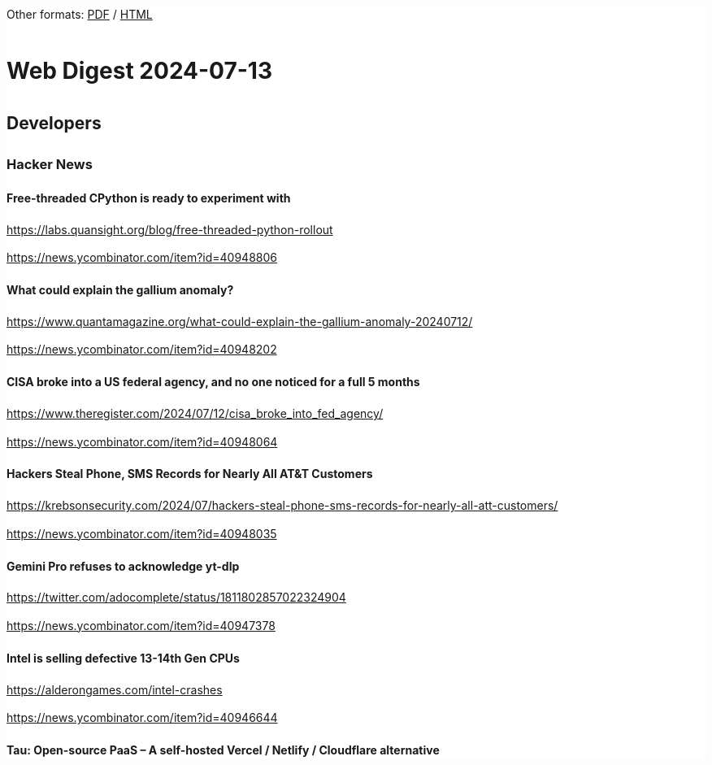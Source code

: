Other formats: [PDF](https://pub-714f8d634e8f451d9f2fe91a4debfa23.r2.dev/keep/webdigest/WebDigest-20240713.pdf--4dfe243ab77aadad96d2a95242d11316.pdf) / [HTML](https://webdigest.pages.dev/readhtml/2024/WebDigest-20240713.html)


# Web Digest 2024-07-13


## Developers

### Hacker News

#### Free-threaded CPython is ready to experiment with

<span style="color: blue!80!green"><https://labs.quansight.org/blog/free-threaded-python-rollout></span>

<span style="color: black!50"><https://news.ycombinator.com/item?id=40948806></span>

#### What could explain the gallium anomaly?

<span style="color: blue!80!green"><https://www.quantamagazine.org/what-could-explain-the-gallium-anomaly-20240712/></span>

<span style="color: black!50"><https://news.ycombinator.com/item?id=40948202></span>

#### CISA broke into a US federal agency, and no one noticed for a full 5 months

<span style="color: blue!80!green"><https://www.theregister.com/2024/07/12/cisa_broke_into_fed_agency/></span>

<span style="color: black!50"><https://news.ycombinator.com/item?id=40948064></span>

#### Hackers Steal Phone, SMS Records for Nearly All AT&T Customers

<span style="color: blue!80!green"><https://krebsonsecurity.com/2024/07/hackers-steal-phone-sms-records-for-nearly-all-att-customers/></span>

<span style="color: black!50"><https://news.ycombinator.com/item?id=40948035></span>

#### Gemini Pro refuses to acknowledge yt-dlp

<span style="color: blue!80!green"><https://twitter.com/adocomplete/status/1811802857022324904></span>

<span style="color: black!50"><https://news.ycombinator.com/item?id=40947378></span>

#### Intel is selling defective 13-14th Gen CPUs

<span style="color: blue!80!green"><https://alderongames.com/intel-crashes></span>

<span style="color: black!50"><https://news.ycombinator.com/item?id=40946644></span>

#### Tau: Open-source PaaS – A self-hosted Vercel / Netlify / Cloudflare alternative
